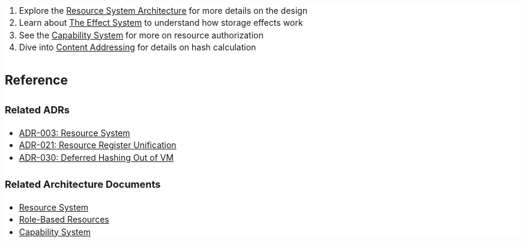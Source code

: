 1. Explore the [Resource System Architecture](../../architecture/core/resource-system.md) for more details on the design
2. Learn about [The Effect System](../../architecture/core/effect-system.md) to understand how storage effects work
3. See the [Capability System](../../architecture/core/capability-system.md) for more on resource authorization
4. Dive into [Content Addressing](../../architecture/core/content-addressing.md) for details on hash calculation

## Reference

### Related ADRs
- [ADR-003: Resource System](../../../spec/adr_003_resource.md)
- [ADR-021: Resource Register Unification](../../../spec/adr_021_resource_register_unification.md)
- [ADR-030: Deferred Hashing Out of VM](../../../spec/adr_030_deffered_hashing_out_of_vm.md)

### Related Architecture Documents
- [Resource System](../../architecture/core/resource-system.md)
- [Role-Based Resources](../../architecture/core/role-based-resources.md)
- [Capability System](../../architecture/core/capability-system.md) 